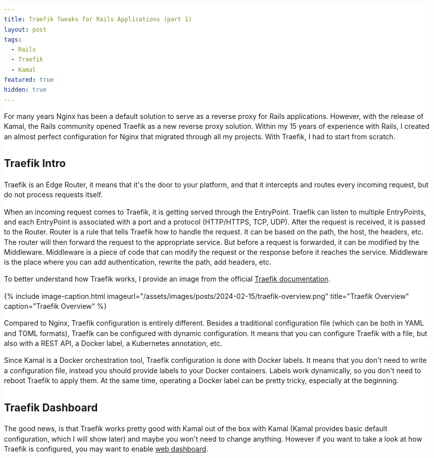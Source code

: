 ```yaml
---
title: Traefik Tweaks for Rails Applications (part 1)
layout: post
tags:
  - Rails
  - Traefik
  - Kamal
featured: true
hidden: true
---
```


For many years Nginx has been a default solution to serve as a reverse proxy for Rails applications. However, with the release of Kamal, the Rails community opened Traefik as a new reverse proxy solution. Within my 15 years of experience with Rails, I created an almost perfect configuration for Nginx that migrated through all my projects. With Traefik, I had to start from scratch.



## Traefik Intro

Traefik is an Edge Router, it means that it's the door to your platform, and that it intercepts and routes every incoming request, but do not process requests itself.

When an incoming request comes to Traefik, it is getting served through the EntryPoint. Traefik can listen to multiple EntryPoints, and each EntryPoint is associated with a port and a protocol (HTTP/HTTPS, TCP, UDP). After the request is received, it is passed to the Router. Router is a rule that tells Traefik how to handle the request. It can be based on the path, the host, the headers, etc. The router will then forward the request to the appropriate service. But before a request is forwarded, it can be modified by the Middleware. Middleware is a piece of code that can modify the request or the response before it reaches the service. Middleware is the place where you can add authentication, rewrite the path, add headers, etc.

To better understand how Traefik works, I provide an image from the official [Traefik documentation](https://doc.traefik.io/traefik/routing/overview/).

{% include image-caption.html imageurl="/assets/images/posts/2024-02-15/traefik-overview.png" title="Traefik Overview" caption="Traefik Overview" %}

Compared to Nginx, Traefik configuration is entirely different. Besides a traditional configuration file (which can be both in YAML and TOML formats), Traefik can be configured with dynamic configuration. It means that you can configure Traefik with a file, but also with a REST API, a Docker label, a Kubernetes annotation, etc.

Since Kamal is a Docker orchestration tool, Traefik configuration is done with Docker labels. It means that you don't need to write a configuration file, instead you should provide labels to your Docker containers. Labels work dynamically, so you don't need to reboot Traefik to apply them. At the same time, operating a Docker label can be pretty tricky, especially at the beginning.

## Traefik Dashboard

The good news, is that Traefik works pretty good with Kamal out of the box with Kamal (Kamal provides basic default configuration, which I will show later) and maybe you won't need to change anything. However if you want to take a look at how Traefik is configured, you may want to enable [web dashboard](https://doc.traefik.io/traefik/operations/dashboard/).
